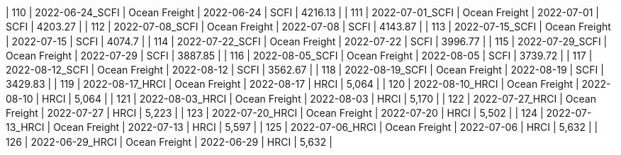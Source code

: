 | 110 | 2022-06-24_SCFI | Ocean Freight | 2022-06-24 | SCFI    | 4216.13  |
| 111 | 2022-07-01_SCFI | Ocean Freight | 2022-07-01 | SCFI    | 4203.27  |
| 112 | 2022-07-08_SCFI | Ocean Freight | 2022-07-08 | SCFI    | 4143.87  |
| 113 | 2022-07-15_SCFI | Ocean Freight | 2022-07-15 | SCFI    | 4074.7   |
| 114 | 2022-07-22_SCFI | Ocean Freight | 2022-07-22 | SCFI    | 3996.77  |
| 115 | 2022-07-29_SCFI | Ocean Freight | 2022-07-29 | SCFI    | 3887.85  |
| 116 | 2022-08-05_SCFI | Ocean Freight | 2022-08-05 | SCFI    | 3739.72  |
| 117 | 2022-08-12_SCFI | Ocean Freight | 2022-08-12 | SCFI    | 3562.67  |
| 118 | 2022-08-19_SCFI | Ocean Freight | 2022-08-19 | SCFI    | 3429.83  |
| 119 | 2022-08-17_HRCI | Ocean Freight | 2022-08-17 | HRCI    | 5,064    |
| 120 | 2022-08-10_HRCI | Ocean Freight | 2022-08-10 | HRCI    | 5,064    |
| 121 | 2022-08-03_HRCI | Ocean Freight | 2022-08-03 | HRCI    | 5,170    |
| 122 | 2022-07-27_HRCI | Ocean Freight | 2022-07-27 | HRCI    | 5,223    |
| 123 | 2022-07-20_HRCI | Ocean Freight | 2022-07-20 | HRCI    | 5,502    |
| 124 | 2022-07-13_HRCI | Ocean Freight | 2022-07-13 | HRCI    | 5,597    |
| 125 | 2022-07-06_HRCI | Ocean Freight | 2022-07-06 | HRCI    | 5,632    |
| 126 | 2022-06-29_HRCI | Ocean Freight | 2022-06-29 | HRCI    | 5,632    |